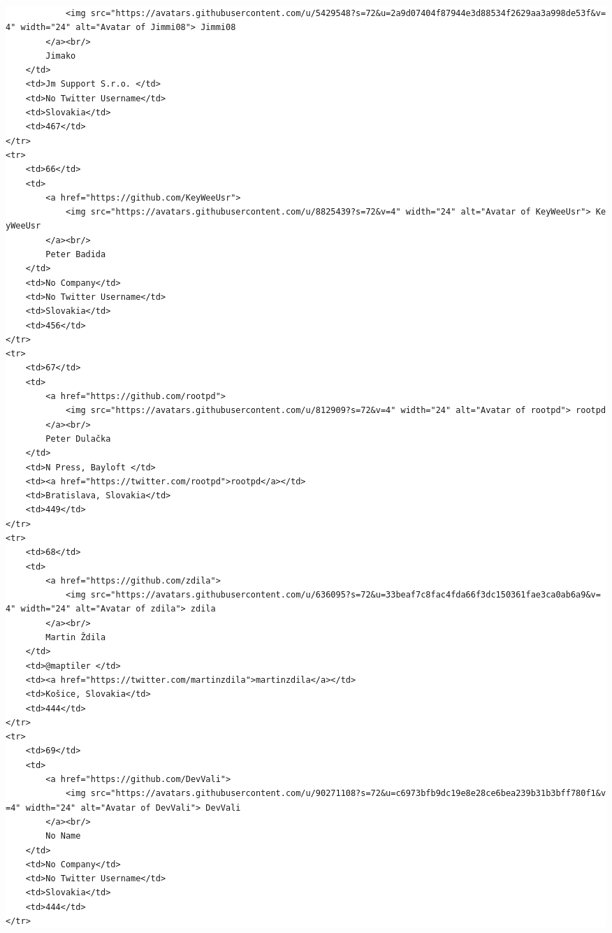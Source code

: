 				<img src="https://avatars.githubusercontent.com/u/5429548?s=72&u=2a9d07404f87944e3d88534f2629aa3a998de53f&v=4" width="24" alt="Avatar of Jimmi08"> Jimmi08
			</a><br/>
			Jimako
		</td>
		<td>Jm Support S.r.o. </td>
		<td>No Twitter Username</td>
		<td>Slovakia</td>
		<td>467</td>
	</tr>
	<tr>
		<td>66</td>
		<td>
			<a href="https://github.com/KeyWeeUsr">
				<img src="https://avatars.githubusercontent.com/u/8825439?s=72&v=4" width="24" alt="Avatar of KeyWeeUsr"> KeyWeeUsr
			</a><br/>
			Peter Badida
		</td>
		<td>No Company</td>
		<td>No Twitter Username</td>
		<td>Slovakia</td>
		<td>456</td>
	</tr>
	<tr>
		<td>67</td>
		<td>
			<a href="https://github.com/rootpd">
				<img src="https://avatars.githubusercontent.com/u/812909?s=72&v=4" width="24" alt="Avatar of rootpd"> rootpd
			</a><br/>
			Peter Dulačka
		</td>
		<td>N Press, Bayloft </td>
		<td><a href="https://twitter.com/rootpd">rootpd</a></td>
		<td>Bratislava, Slovakia</td>
		<td>449</td>
	</tr>
	<tr>
		<td>68</td>
		<td>
			<a href="https://github.com/zdila">
				<img src="https://avatars.githubusercontent.com/u/636095?s=72&u=33beaf7c8fac4fda66f3dc150361fae3ca0ab6a9&v=4" width="24" alt="Avatar of zdila"> zdila
			</a><br/>
			Martin Ždila
		</td>
		<td>@maptiler </td>
		<td><a href="https://twitter.com/martinzdila">martinzdila</a></td>
		<td>Košice, Slovakia</td>
		<td>444</td>
	</tr>
	<tr>
		<td>69</td>
		<td>
			<a href="https://github.com/DevVali">
				<img src="https://avatars.githubusercontent.com/u/90271108?s=72&u=c6973bfb9dc19e8e28ce6bea239b31b3bff780f1&v=4" width="24" alt="Avatar of DevVali"> DevVali
			</a><br/>
			No Name
		</td>
		<td>No Company</td>
		<td>No Twitter Username</td>
		<td>Slovakia</td>
		<td>444</td>
	</tr>